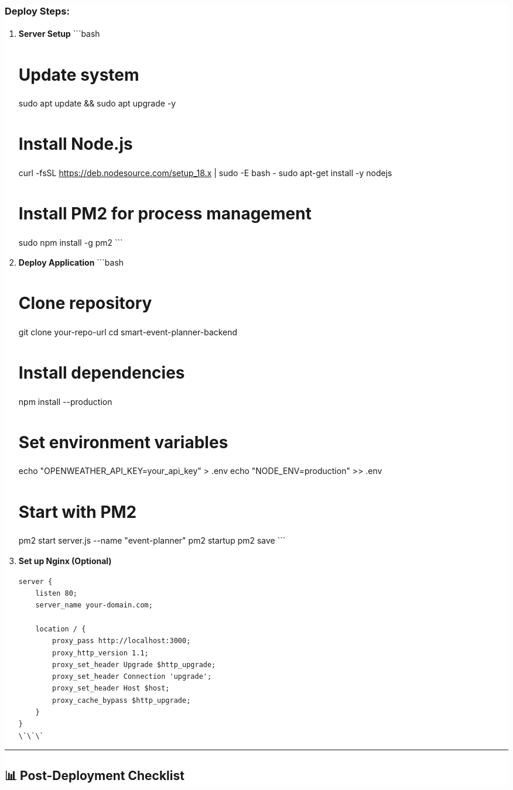 ### Deploy Steps:

1. **Server Setup**
   \`\`\`bash
   # Update system
   sudo apt update && sudo apt upgrade -y
   
   # Install Node.js
   curl -fsSL https://deb.nodesource.com/setup_18.x | sudo -E bash -
   sudo apt-get install -y nodejs
   
   # Install PM2 for process management
   sudo npm install -g pm2
   \`\`\`

2. **Deploy Application**
   \`\`\`bash
   # Clone repository
   git clone your-repo-url
   cd smart-event-planner-backend
   
   # Install dependencies
   npm install --production
   
   # Set environment variables
   echo "OPENWEATHER_API_KEY=your_api_key" > .env
   echo "NODE_ENV=production" >> .env
   
   # Start with PM2
   pm2 start server.js --name "event-planner"
   pm2 startup
   pm2 save
   \`\`\`

3. **Set up Nginx (Optional)**
   ```nginx
   server {
       listen 80;
       server_name your-domain.com;
       
       location / {
           proxy_pass http://localhost:3000;
           proxy_http_version 1.1;
           proxy_set_header Upgrade $http_upgrade;
           proxy_set_header Connection 'upgrade';
           proxy_set_header Host $host;
           proxy_cache_bypass $http_upgrade;
       }
   }
   \`\`\`

---

## 📊 Post-Deployment Checklist

   ```